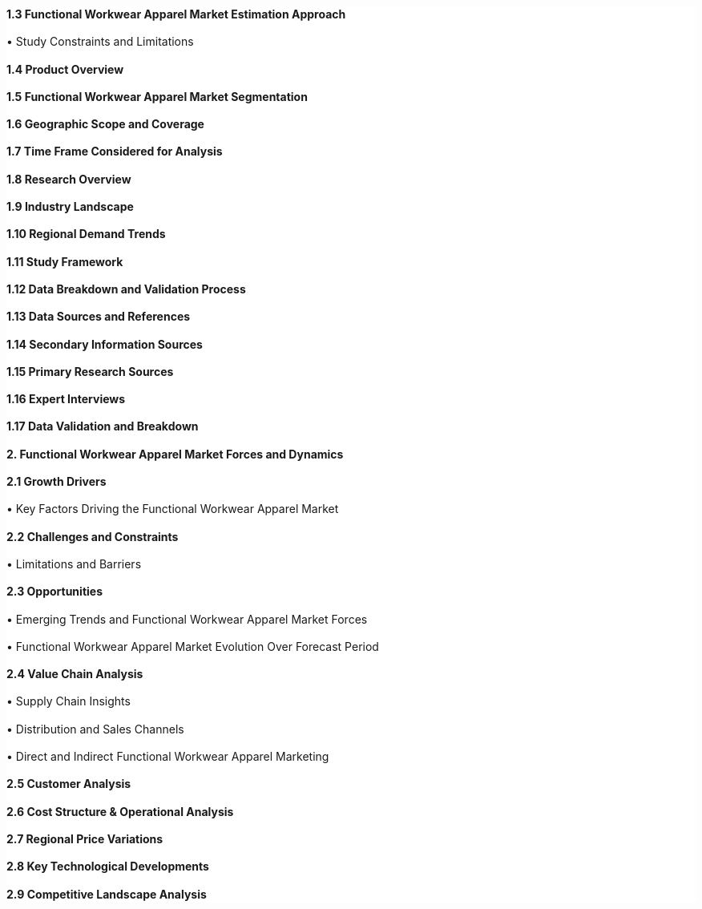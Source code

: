 <strong>1.3 Functional Workwear Apparel Market Estimation Approach</strong>

• Study Constraints and Limitations

<strong>1.4 Product Overview</strong>

<strong>1.5 Functional Workwear Apparel Market Segmentation</strong>

<strong>1.6 Geographic Scope and Coverage</strong>

<strong>1.7 Time Frame Considered for Analysis</strong>

<strong>1.8 Research Overview</strong>

<strong>1.9 Industry Landscape</strong>

<strong>1.10 Regional Demand Trends</strong>

<strong>1.11 Study Framework</strong>

<strong>1.12 Data Breakdown and Validation Process</strong>

<strong>1.13 Data Sources and References</strong>

<strong>1.14 Secondary Information Sources</strong>

<strong>1.15 Primary Research Sources</strong>

<strong>1.16 Expert Interviews</strong>

<strong>1.17 Data Validation and Breakdown</strong>

<strong>2. Functional Workwear Apparel Market Forces and Dynamics</strong>

<strong>2.1 Growth Drivers</strong>

• Key Factors Driving the Functional Workwear Apparel Market

<strong>2.2 Challenges and Constraints</strong>

• Limitations and Barriers

<strong>2.3 Opportunities</strong>

• Emerging Trends and Functional Workwear Apparel Market Forces

• Functional Workwear Apparel Market Evolution Over Forecast Period

<strong>2.4 Value Chain Analysis</strong>

• Supply Chain Insights

• Distribution and Sales Channels

• Direct and Indirect Functional Workwear Apparel Marketing

<strong>2.5 Customer Analysis</strong>

<strong>2.6 Cost Structure & Operational Analysis</strong>

<strong>2.7 Regional Price Variations</strong>

<strong>2.8 Key Technological Developments</strong>

<strong>2.9 Competitive Landscape Analysis</strong>
